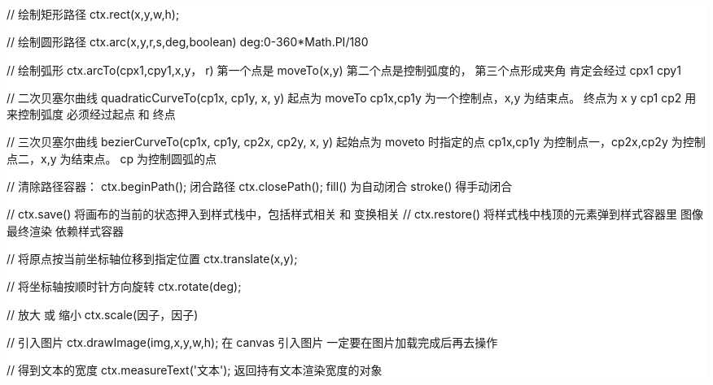 // 绘制矩形路径
ctx.rect(x,y,w,h);

// 绘制圆形路径
ctx.arc(x,y,r,s,deg,boolean)
deg:0-360\*Math.PI/180

// 绘制弧形
ctx.arcTo(cpx1,cpy1,x,y， r)
第一个点是 moveTo(x,y)
第二个点是控制弧度的，
第三个点形成夹角
肯定会经过 cpx1 cpy1

// 二次贝塞尔曲线
quadraticCurveTo(cp1x, cp1y, x, y)
起点为 moveTo
cp1x,cp1y 为一个控制点，x,y 为结束点。
终点为 x y
cp1 cp2 用来控制弧度 必须经过起点 和 终点

// 三次贝塞尔曲线
bezierCurveTo(cp1x, cp1y, cp2x, cp2y, x, y)
起始点为 moveto 时指定的点
cp1x,cp1y 为控制点一，cp2x,cp2y 为控制点二，x,y 为结束点。
cp 为控制圆弧的点

// 清除路径容器：
ctx.beginPath();
闭合路径
ctx.closePath();
fill() 为自动闭合
stroke() 得手动闭合

// ctx.save()
将画布的当前的状态押入到样式栈中，包括样式相关 和 变换相关
// ctx.restore()
将样式栈中栈顶的元素弹到样式容器里
图像最终渲染 依赖样式容器

// 将原点按当前坐标轴位移到指定位置
ctx.translate(x,y);

// 将坐标轴按顺时针方向旋转
ctx.rotate(deg);

// 放大 或 缩小
ctx.scale(因子，因子)

// 引入图片
ctx.drawImage(img,x,y,w,h);
在 canvas 引入图片 一定要在图片加载完成后再去操作

// 得到文本的宽度
ctx.measureText('文本');
返回持有文本渲染宽度的对象
